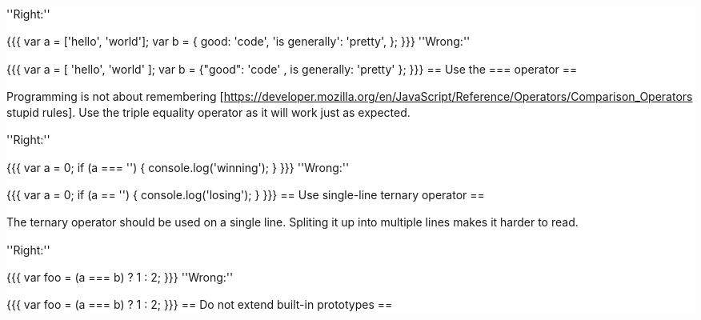  
''Right:''

 {{{
var a = ['hello', 'world'];
var b = { 
         good: 'code',
         'is generally': 'pretty',
        };
}}} 
''Wrong:''

 {{{
var a = [ 
'hello', 'world'
];
var b = {"good": 'code'
        , is generally: 'pretty' };
}}} 
== Use the === operator ==
 
Programming is not about remembering [https://developer.mozilla.org/en/JavaScript/Reference/Operators/Comparison_Operators stupid rules]. Use the triple equality operator as it will work just as expected.

 
''Right:''

{{{
var a = 0;
if (a === '') { 
   console.log('winning');
}
}}} 
''Wrong:''

{{{
var a = 0;
if (a == '') { 
   console.log('losing');
}
}}} 
== Use single-line ternary operator ==
 
The ternary operator should be used on a single line. Spliting it up into multiple lines makes it harder to read.

 
''Right:''

 {{{
var foo = (a === b) ? 1 : 2;
}}} 
''Wrong:''

 {{{
var foo = (a === b)
 ? 1 
 : 2;
}}} 
== Do not extend built-in prototypes ==
 
